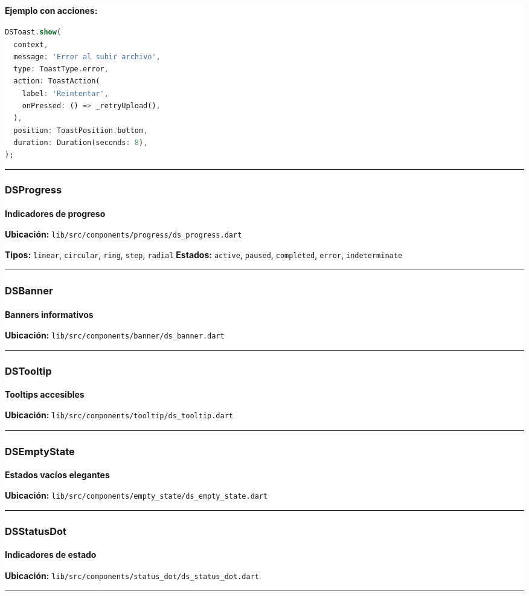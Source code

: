 **Ejemplo con acciones:**
```dart
DSToast.show(
  context,
  message: 'Error al subir archivo',
  type: ToastType.error,
  action: ToastAction(
    label: 'Reintentar',
    onPressed: () => _retryUpload(),
  ),
  position: ToastPosition.bottom,
  duration: Duration(seconds: 8),
);
```

---

### DSProgress
**Indicadores de progreso**

**Ubicación:** `lib/src/components/progress/ds_progress.dart`

**Tipos:** `linear`, `circular`, `ring`, `step`, `radial`
**Estados:** `active`, `paused`, `completed`, `error`, `indeterminate`

---

### DSBanner
**Banners informativos**

**Ubicación:** `lib/src/components/banner/ds_banner.dart`

---

### DSTooltip
**Tooltips accesibles**

**Ubicación:** `lib/src/components/tooltip/ds_tooltip.dart`

---

### DSEmptyState
**Estados vacíos elegantes**

**Ubicación:** `lib/src/components/empty_state/ds_empty_state.dart`

---

### DSStatusDot
**Indicadores de estado**

**Ubicación:** `lib/src/components/status_dot/ds_status_dot.dart`

---
